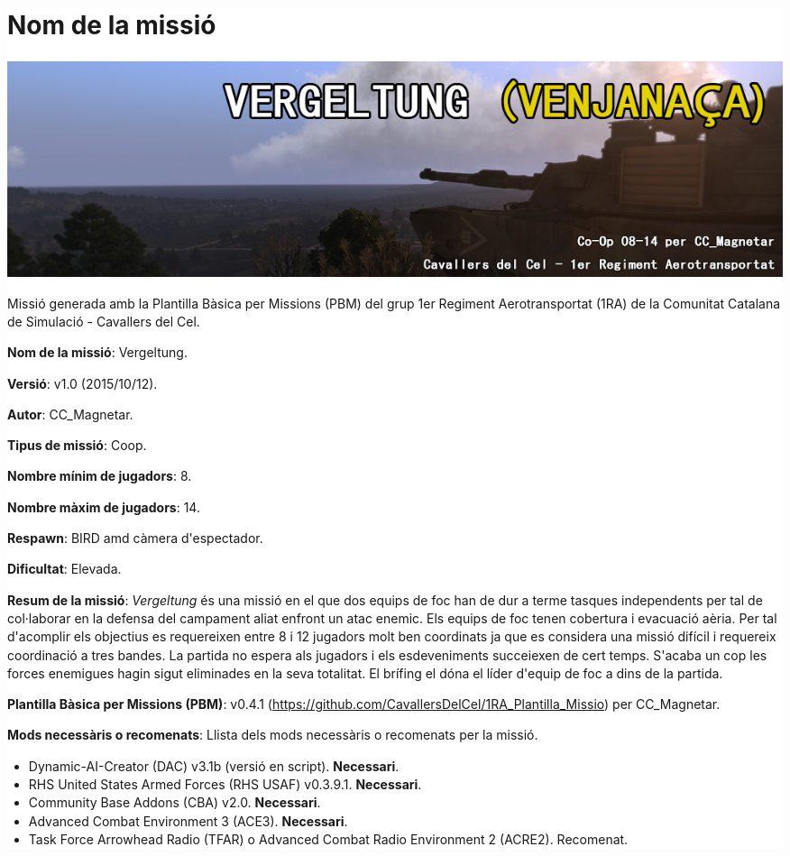 # Nom de la missió

<p align="center">
    <img src="https://github.com/CavallersDelCel/1RA_Missions_Internes/blob/master/1RA_co%4008-14_Vergeltung.Altis/imatges/cc_vergeltung.jpg">
</p>

Missió generada amb la Plantilla Bàsica per Missions (PBM) del grup 1er Regiment Aerotransportat (1RA) de la Comunitat Catalana de Simulació - Cavallers del Cel.

**Nom de la missió**: Vergeltung.

**Versió**: v1.0 (2015/10/12).

**Autor**: CC_Magnetar.

**Tipus de missió**: Coop.

**Nombre mínim de jugadors**: 8.

**Nombre màxim de jugadors**: 14.

**Respawn**: BIRD amd càmera d'espectador.

**Dificultat**: Elevada.

**Resum de la missió**: *Vergeltung* és una missió en el que dos equips de foc han de dur a terme tasques independents per tal de col·laborar en la defensa del campament
aliat enfront un atac enemic. Els equips de foc tenen cobertura i evacuació aèria. Per tal d'acomplir els objectius es requereixen entre 8 i 12 jugadors molt ben coordinats
ja que es considera una missió difícil i requereix coordinació a tres bandes. La partida no espera als jugadors i els esdeveniments succeiexen de cert temps. S'acaba un cop
les forces enemigues hagin sigut eliminades en la seva totalitat. El brífing el dóna el líder d'equip de foc a dins de la partida.

**Plantilla Bàsica per Missions (PBM)**: v0.4.1 (https://github.com/CavallersDelCel/1RA_Plantilla_Missio) per CC_Magnetar.

**Mods necessàris o recomenats**: Llista dels mods necessàris o recomenats per la missió.

* Dynamic-AI-Creator (DAC) v3.1b (versió en script). **Necessari**.
* RHS United States Armed Forces (RHS USAF) v0.3.9.1. **Necessari**.
* Community Base Addons (CBA) v2.0. **Necessari**.
* Advanced Combat Environment 3 (ACE3). **Necessari**.
* Task Force Arrowhead Radio (TFAR) o Advanced Combat Radio Environment 2 (ACRE2). Recomenat.
